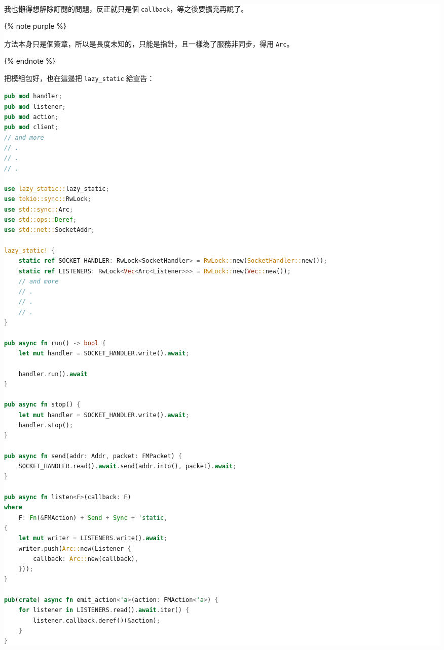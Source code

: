 我也懶得想解除訂閱的問題，反正就只是個 `callback`，等之後要擴充再說了。

{% note purple %}

方法本身只是個簽章，所以是長度未知的，只能是指針，且一樣為了服務非同步，得用 `Arc`。

{% endnote %}

把模組包好，也在這邊把 `lazy_static` 給宣告：

```rust fm_network.rs
pub mod handler;
pub mod listener;
pub mod action;
pub mod client;
// and more
// .
// .
// .

use lazy_static::lazy_static;
use tokio::sync::RwLock;
use std::sync::Arc;
use std::ops::Deref;
use std::net::SocketAddr;

lazy_static! {
    static ref SOCKET_HANDLER: RwLock<SocketHandler> = RwLock::new(SocketHandler::new());
    static ref LISTENERS: RwLock<Vec<Arc<Listener>>> = RwLock::new(Vec::new());
    // and more
    // .
    // .
    // .
}

pub async fn run() -> bool {
    let mut handler = SOCKET_HANDLER.write().await;

    handler.run().await
}

pub async fn stop() {
    let mut handler = SOCKET_HANDLER.write().await;
    handler.stop();
}

pub async fn send(addr: Addr, packet: FMPacket) {
    SOCKET_HANDLER.read().await.send(addr.into(), packet).await;
}

pub async fn listen<F>(callback: F)
where
    F: Fn(&FMAction) + Send + Sync + 'static,
{
    let mut writer = LISTENERS.write().await;
    writer.push(Arc::new(Listener {
        callback: Arc::new(callback),
    }));
}

pub(crate) async fn emit_action<'a>(action: FMAction<'a>) {
    for listener in LISTENERS.read().await.iter() {
        listener.callback.deref()(&action);
    }
}
```
